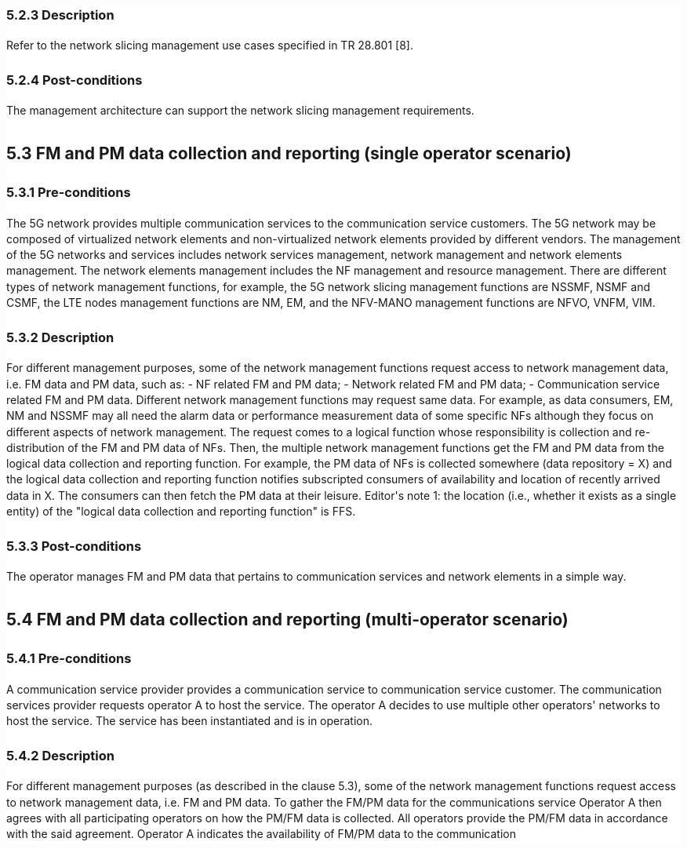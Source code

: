 ### 5.2.3 Description
Refer to the network slicing management use cases specified in TR 28.801 [8].
### 5.2.4 Post-conditions
The management architecture can support the network slicing management
requirements.
## 5.3 FM and PM data collection and reporting (single operator scenario)
### 5.3.1 Pre-conditions
The 5G network provides multiple communication services to the communication
service customers. The 5G network may be composed of virtualized network
elements and non-virtualized network elements provided by different vendors.
The management of the 5G networks and services includes network services
management, network management and network elements management. The network
elements management includes the NF management and resource management.
There are different types of network management functions, for example, the 5G
network slicing management functions are NSSMF, NSMF and CSMF, the LTE nodes
management functions are NM, EM, and the NFV-MANO management functions are
NFVO, VNFM, VIM.
### 5.3.2 Description
For different management purposes, some of the network management functions
request access to network management data, i.e. FM data and PM data, such as:
\- NF related FM and PM data;
\- Network related FM and PM data;
\- Communication service related FM and PM data.
Different network management functions may request same data. For example, as
data consumers, EM, NM and NSSMF may all need the alarm data or performance
measurement data of some specific NFs although they focus on different aspects
of network management.
The request comes to a logical function whose responsibility is collection and
re-distribution of the FM and PM data of NFs. Then, the multiple network
management functions get the FM and PM data from the logical data collection
and reporting function. For example, the PM data of NFs is collected somewhere
(data repository = X) and the logical data collection and reporting function
notifies subscripted consumers of availability and location of recently
arrived data in X. The consumers can then fetch the PM data at their leisure.
Editor\'s note 1: the location (i.e., whether it exists as a single entity) of
the \"logical data collection and reporting function\" is FFS.
### 5.3.3 Post-conditions
The operator manages FM and PM data that pertains to communication services
and network elements in a simple way.
## 5.4 FM and PM data collection and reporting (multi-operator scenario)
### 5.4.1 Pre-conditions
A communication service provider provides a communication service to
communication service customer. The communication services provider requests
operator A to host the service. The operator A decides to use multiple other
operators\' networks to host the service.
The service has been instantiated and is in operation.
### 5.4.2 Description
For different management purposes (as described in the clause 5.3), some of
the network management functions request access to network management data,
i.e. FM and PM data. To gather the FM/PM data for the communications service
Operator A then agrees with all participating operators on how the PM/FM data
is collected. All operators provide the PM/FM data in accordance with the said
agreement.
Operator A indicates the availability of FM/PM data to the communication